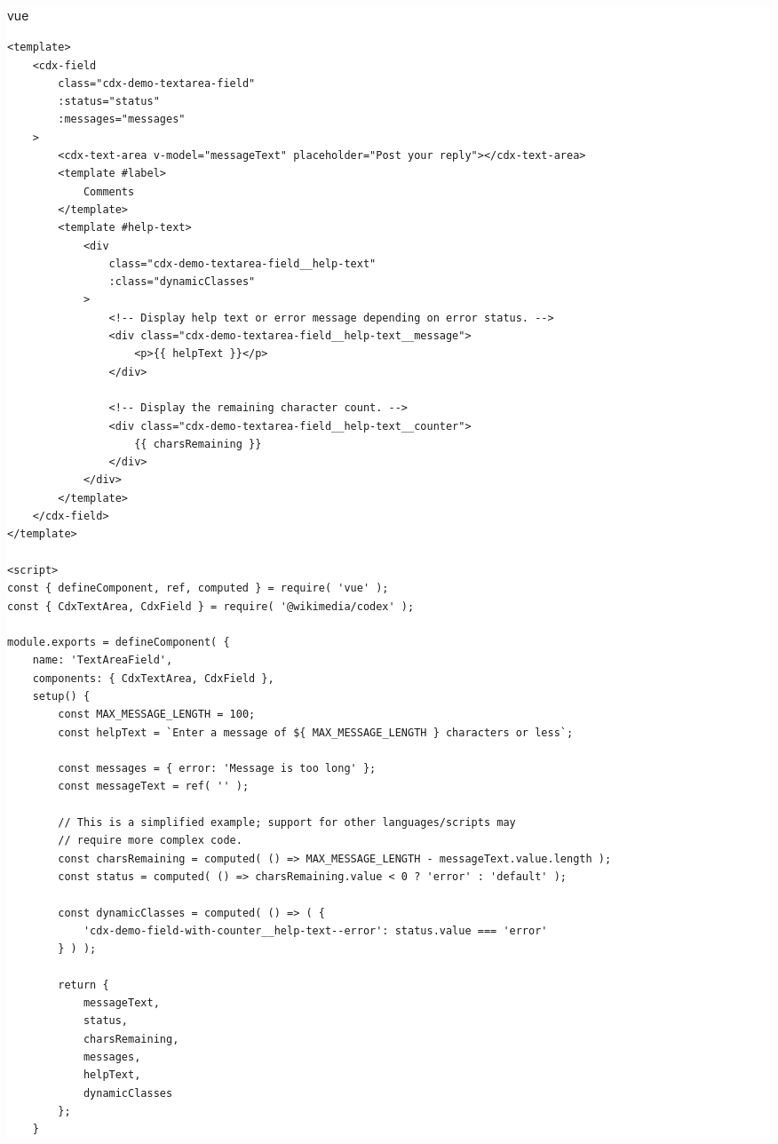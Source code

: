 vue

```
<template>
	<cdx-field
		class="cdx-demo-textarea-field"
		:status="status"
		:messages="messages"
	>
		<cdx-text-area v-model="messageText" placeholder="Post your reply"></cdx-text-area>
		<template #label>
			Comments
		</template>
		<template #help-text>
			<div
				class="cdx-demo-textarea-field__help-text"
				:class="dynamicClasses"
			>
				<!-- Display help text or error message depending on error status. -->
				<div class="cdx-demo-textarea-field__help-text__message">
					<p>{{ helpText }}</p>
				</div>

				<!-- Display the remaining character count. -->
				<div class="cdx-demo-textarea-field__help-text__counter">
					{{ charsRemaining }}
				</div>
			</div>
		</template>
	</cdx-field>
</template>

<script>
const { defineComponent, ref, computed } = require( 'vue' );
const { CdxTextArea, CdxField } = require( '@wikimedia/codex' );

module.exports = defineComponent( {
	name: 'TextAreaField',
	components: { CdxTextArea, CdxField },
	setup() {
		const MAX_MESSAGE_LENGTH = 100;
		const helpText = `Enter a message of ${ MAX_MESSAGE_LENGTH } characters or less`;

		const messages = { error: 'Message is too long' };
		const messageText = ref( '' );

		// This is a simplified example; support for other languages/scripts may
		// require more complex code.
		const charsRemaining = computed( () => MAX_MESSAGE_LENGTH - messageText.value.length );
		const status = computed( () => charsRemaining.value < 0 ? 'error' : 'default' );

		const dynamicClasses = computed( () => ( {
			'cdx-demo-field-with-counter__help-text--error': status.value === 'error'
		} ) );

		return {
			messageText,
			status,
			charsRemaining,
			messages,
			helpText,
			dynamicClasses
		};
	}
```